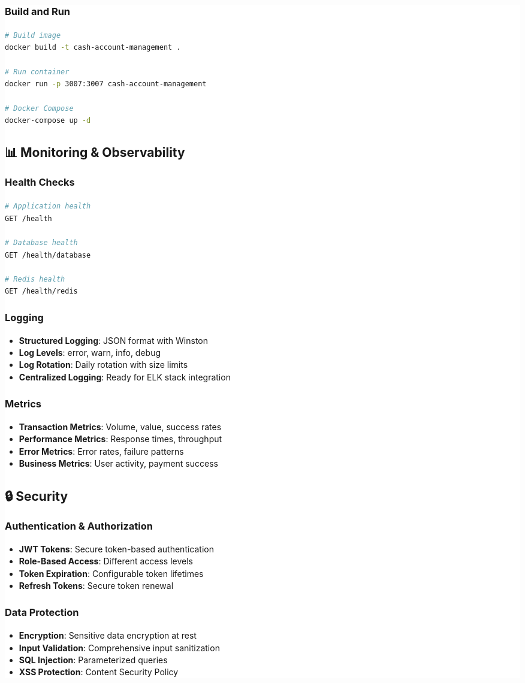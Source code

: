 ### Build and Run
```bash
# Build image
docker build -t cash-account-management .

# Run container
docker run -p 3007:3007 cash-account-management

# Docker Compose
docker-compose up -d
```

## 📊 Monitoring & Observability

### Health Checks
```bash
# Application health
GET /health

# Database health
GET /health/database

# Redis health
GET /health/redis
```

### Logging
- **Structured Logging**: JSON format with Winston
- **Log Levels**: error, warn, info, debug
- **Log Rotation**: Daily rotation with size limits
- **Centralized Logging**: Ready for ELK stack integration

### Metrics
- **Transaction Metrics**: Volume, value, success rates
- **Performance Metrics**: Response times, throughput
- **Error Metrics**: Error rates, failure patterns
- **Business Metrics**: User activity, payment success

## 🔒 Security

### Authentication & Authorization
- **JWT Tokens**: Secure token-based authentication
- **Role-Based Access**: Different access levels
- **Token Expiration**: Configurable token lifetimes
- **Refresh Tokens**: Secure token renewal

### Data Protection
- **Encryption**: Sensitive data encryption at rest
- **Input Validation**: Comprehensive input sanitization
- **SQL Injection**: Parameterized queries
- **XSS Protection**: Content Security Policy
